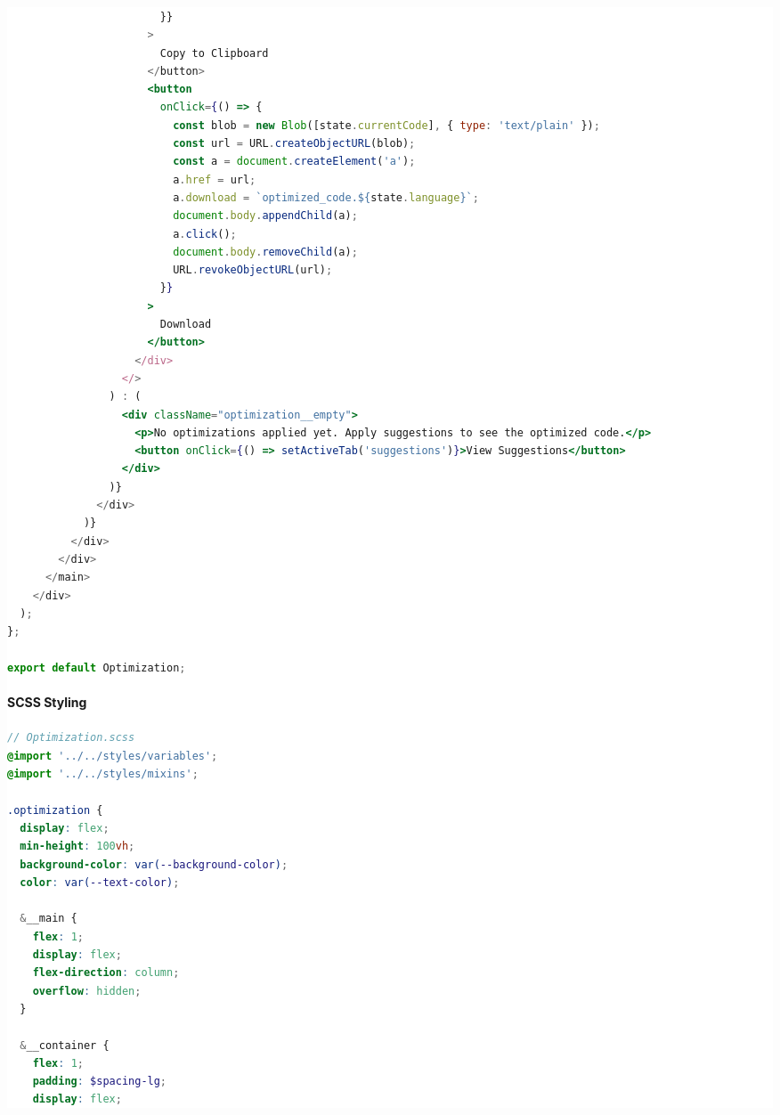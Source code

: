 ```jsx
                        }}
                      >
                        Copy to Clipboard
                      </button>
                      <button
                        onClick={() => {
                          const blob = new Blob([state.currentCode], { type: 'text/plain' });
                          const url = URL.createObjectURL(blob);
                          const a = document.createElement('a');
                          a.href = url;
                          a.download = `optimized_code.${state.language}`;
                          document.body.appendChild(a);
                          a.click();
                          document.body.removeChild(a);
                          URL.revokeObjectURL(url);
                        }}
                      >
                        Download
                      </button>
                    </div>
                  </>
                ) : (
                  <div className="optimization__empty">
                    <p>No optimizations applied yet. Apply suggestions to see the optimized code.</p>
                    <button onClick={() => setActiveTab('suggestions')}>View Suggestions</button>
                  </div>
                )}
              </div>
            )}
          </div>
        </div>
      </main>
    </div>
  );
};

export default Optimization;
```

#### SCSS Styling
```scss
// Optimization.scss
@import '../../styles/variables';
@import '../../styles/mixins';

.optimization {
  display: flex;
  min-height: 100vh;
  background-color: var(--background-color);
  color: var(--text-color);
  
  &__main {
    flex: 1;
    display: flex;
    flex-direction: column;
    overflow: hidden;
  }
  
  &__container {
    flex: 1;
    padding: $spacing-lg;
    display: flex;
```